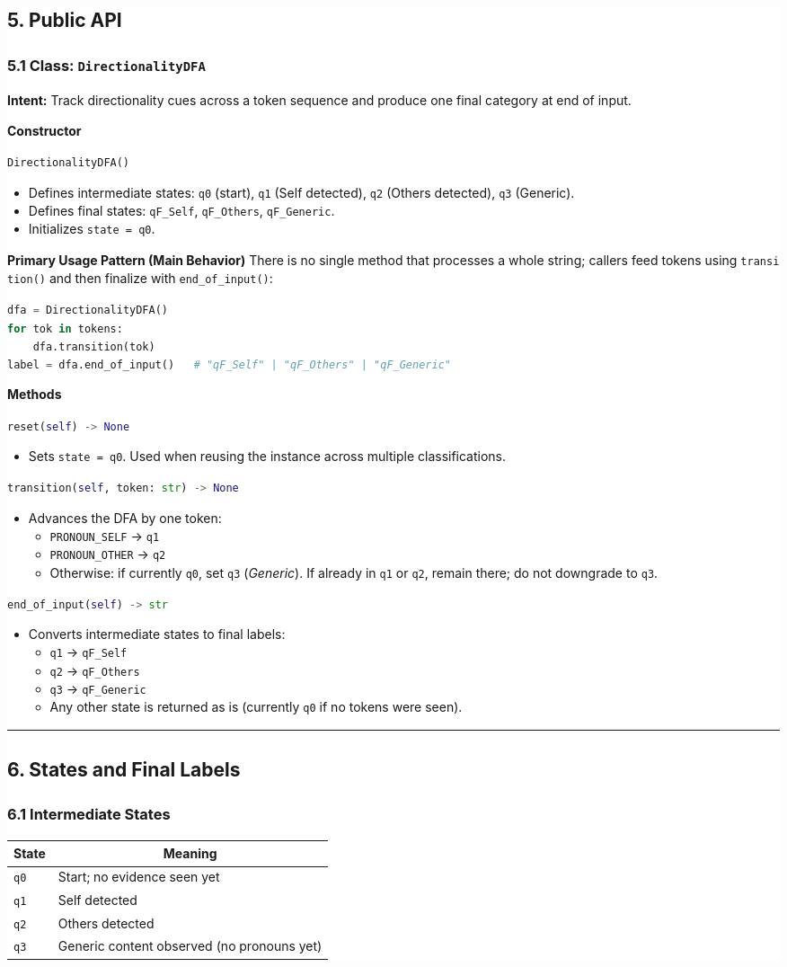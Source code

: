 ## 5. Public API
### 5.1 Class: `DirectionalityDFA`
**Intent:** Track directionality cues across a token sequence and produce one final category at end of input.

**Constructor**
```python
DirectionalityDFA()
```
- Defines intermediate states: `q0` (start), `q1` (Self detected), `q2` (Others detected), `q3` (Generic).
- Defines final states: `qF_Self`, `qF_Others`, `qF_Generic`.
- Initializes `state = q0`.

**Primary Usage Pattern (Main Behavior)**
There is no single method that processes a whole string; callers feed tokens using `transition()` and then finalize with `end_of_input()`:
```python
dfa = DirectionalityDFA()
for tok in tokens:
    dfa.transition(tok)
label = dfa.end_of_input()   # "qF_Self" | "qF_Others" | "qF_Generic"
```

**Methods**
```python
reset(self) -> None
```
- Sets `state = q0`. Used when reusing the instance across multiple classifications.

```python
transition(self, token: str) -> None
```
- Advances the DFA by one token:
  - `PRONOUN_SELF` → `q1`
  - `PRONOUN_OTHER` → `q2`
  - Otherwise: if currently `q0`, set `q3` (*Generic*). If already in `q1` or `q2`, remain there; do not downgrade to `q3`.

```python
end_of_input(self) -> str
```
- Converts intermediate states to final labels:
  - `q1` → `qF_Self`
  - `q2` → `qF_Others`
  - `q3` → `qF_Generic`
  - Any other state is returned as is (currently `q0` if no tokens were seen).

---

## 6. States and Final Labels
### 6.1 Intermediate States
| State | Meaning |
|---|---|
| `q0` | Start; no evidence seen yet |
| `q1` | Self detected |
| `q2` | Others detected |
| `q3` | Generic content observed (no pronouns yet) |
